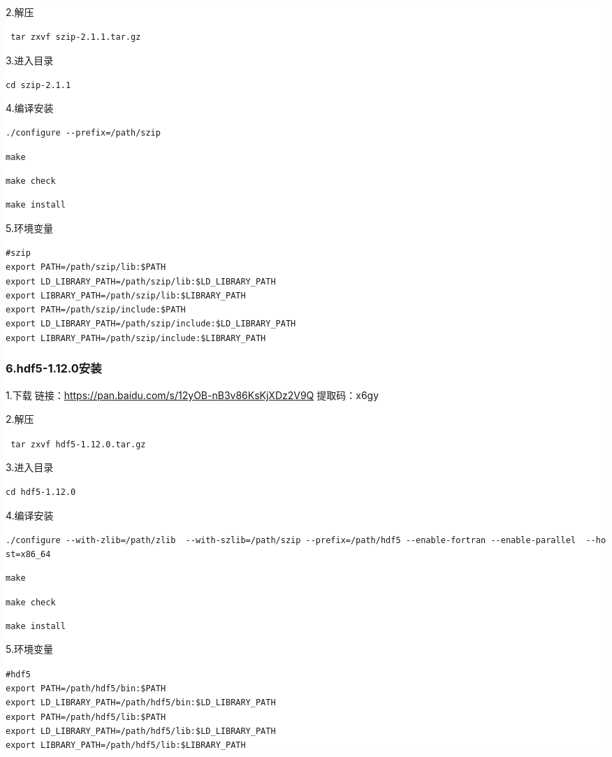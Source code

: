 2.解压

```
 tar zxvf szip-2.1.1.tar.gz
```
3.进入目录

```
cd szip-2.1.1
```
4.编译安装
```
./configure --prefix=/path/szip
```
```
make
```
```
make check
```
```
make install
```
5.环境变量
```
#szip
export PATH=/path/szip/lib:$PATH
export LD_LIBRARY_PATH=/path/szip/lib:$LD_LIBRARY_PATH
export LIBRARY_PATH=/path/szip/lib:$LIBRARY_PATH
export PATH=/path/szip/include:$PATH
export LD_LIBRARY_PATH=/path/szip/include:$LD_LIBRARY_PATH
export LIBRARY_PATH=/path/szip/include:$LIBRARY_PATH
```
### 6.hdf5-1.12.0安装
1.下载
链接：https://pan.baidu.com/s/12yOB-nB3v86KsKjXDz2V9Q 
提取码：x6gy

2.解压

```
 tar zxvf hdf5-1.12.0.tar.gz
```
3.进入目录

```
cd hdf5-1.12.0
```
4.编译安装

```
./configure --with-zlib=/path/zlib  --with-szlib=/path/szip --prefix=/path/hdf5 --enable-fortran --enable-parallel  --host=x86_64
```
```
make
```
```
make check
```
```
make install
```
5.环境变量
```
#hdf5
export PATH=/path/hdf5/bin:$PATH
export LD_LIBRARY_PATH=/path/hdf5/bin:$LD_LIBRARY_PATH
export PATH=/path/hdf5/lib:$PATH
export LD_LIBRARY_PATH=/path/hdf5/lib:$LD_LIBRARY_PATH
export LIBRARY_PATH=/path/hdf5/lib:$LIBRARY_PATH
```